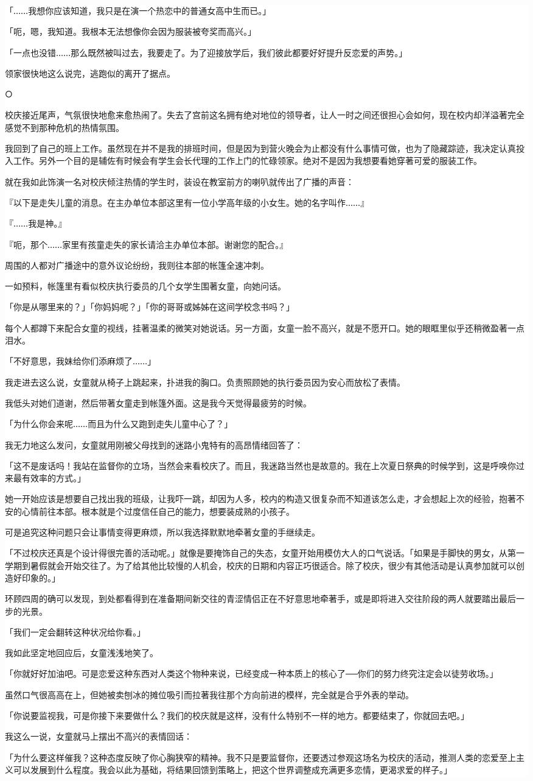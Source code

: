 「……我想你应该知道，我只是在演一个热恋中的普通女高中生而已。」

「呃，嗯，我知道。我根本无法想像你会因为服装被夸奖而高兴。」

「一点也没错……那么既然被叫过去，我要走了。为了迎接放学后，我们彼此都要好好提升反恋爱的声势。」

领家很快地这么说完，逃跑似的离开了据点。

○

校庆接近尾声，气氛很快地愈来愈热闹了。失去了宫前这名拥有绝对地位的领导者，让人一时之间还很担心会如何，现在校内却洋溢著完全感觉不到那种危机的热情氛围。

我回到了自己的班上工作。虽然现在并不是我的排班时间，但是因为到营火晚会为止都没有什么事情可做，也为了隐藏踪迹，我决定认真投入工作。另外一个目的是辅佐有时候会有学生会长代理的工作上门的忙碌领家。绝对不是因为我想要看她穿著可爱的服装工作。

就在我如此饰演一名对校庆倾注热情的学生时，装设在教室前方的喇叭就传出了广播的声音：

『以下是走失儿童的消息。在主办单位本部这里有一位小学高年级的小女生。她的名字叫作……』

『……我是神。』

『呃，那个……家里有孩童走失的家长请洽主办单位本部。谢谢您的配合。』

周围的人都对广播途中的意外议论纷纷，我则往本部的帐篷全速冲刺。

一如预料，帐篷里有看似校庆执行委员的几个女学生围著女童，向她问话。

「你是从哪里来的？」「你妈妈呢？」「你的哥哥或姊姊在这间学校念书吗？」

每个人都蹲下来配合女童的视线，挂著温柔的微笑对她说话。另一方面，女童一脸不高兴，就是不愿开口。她的眼眶里似乎还稍微盈著一点泪水。

「不好意思，我妹给你们添麻烦了……」

我走进去这么说，女童就从椅子上跳起来，扑进我的胸口。负责照顾她的执行委员因为安心而放松了表情。

我低头对她们道谢，然后带著女童走到帐篷外面。这是我今天觉得最疲劳的时候。

「为什么你会来呢……而且为什么又跑到走失儿童中心了？」

我无力地这么发问，女童就用刚被父母找到的迷路小鬼特有的高昂情绪回答了：

「这不是废话吗！我站在监督你的立场，当然会来看校庆了。而且，我迷路当然也是故意的。我在上次夏日祭典的时候学到，这是呼唤你过来最有效率的方式。」

她一开始应该是想要自己找出我的班级，让我吓一跳，却因为人多，校内的构造又很复杂而不知道该怎么走，才会想起上次的经验，抱著不安的心情前往本部。根本就是个过度信任自己的能力，想要装成熟的小孩子。

可是追究这种问题只会让事情变得更麻烦，所以我选择默默地牵著女童的手继续走。

「不过校庆还真是个设计得很完善的活动呢。」就像是要掩饰自己的失态，女童开始用模仿大人的口气说话。「如果是手脚快的男女，从第一学期到暑假就会开始交往了。为了给其他比较慢的人机会，校庆的日期和内容正巧很适合。除了校庆，很少有其他活动是认真参加就可以创造好印象的。」

环顾四周的确可以发现，到处都看得到在准备期间新交往的青涩情侣正在不好意思地牵著手，或是即将进入交往阶段的两人就要踏出最后一步的光景。

「我们一定会翻转这种状况给你看。」

我如此坚定地回应后，女童浅浅地笑了。

「你就好好加油吧。可是恋爱这种东西对人类这个物种来说，已经变成一种本质上的核心了──你们的努力终究注定会以徒劳收场。」

虽然口气很高高在上，但她被卖刨冰的摊位吸引而拉著我往那个方向前进的模样，完全就是合乎外表的举动。

「你说要监视我，可是你接下来要做什么？我们的校庆就是这样，没有什么特别不一样的地方。都要结束了，你就回去吧。」

我这么一说，女童就马上摆出不高兴的表情回话：

「为什么要这样催我？这种态度反映了你心胸狭窄的精神。我不只是要监督你，还要透过参观这场名为校庆的活动，推测人类的恋爱至上主义可以发展到什么程度。我会以此为基础，将结果回馈到策略上，把这个世界调整成充满更多恋情，更渴求爱的样子。」
